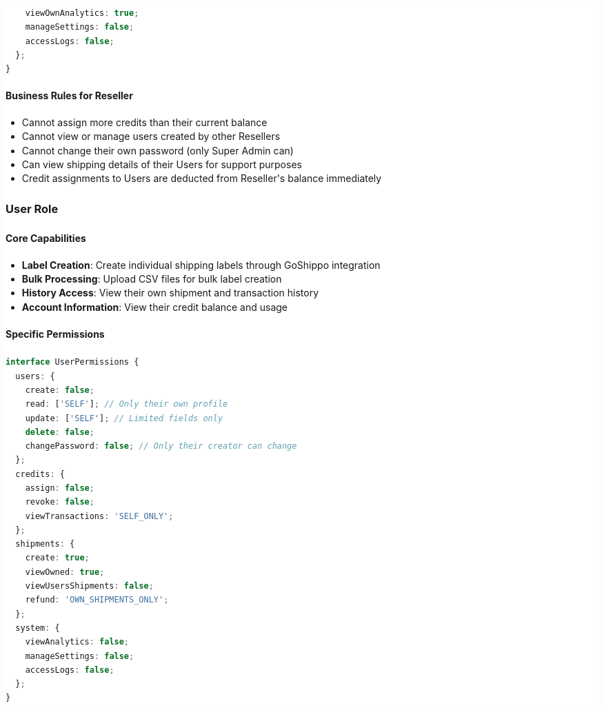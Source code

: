 ```typescript
    viewOwnAnalytics: true;
    manageSettings: false;
    accessLogs: false;
  };
}
```

#### Business Rules for Reseller
- Cannot assign more credits than their current balance
- Cannot view or manage users created by other Resellers
- Cannot change their own password (only Super Admin can)
- Can view shipping details of their Users for support purposes
- Credit assignments to Users are deducted from Reseller's balance immediately

### User Role

#### Core Capabilities
- **Label Creation**: Create individual shipping labels through GoShippo integration
- **Bulk Processing**: Upload CSV files for bulk label creation
- **History Access**: View their own shipment and transaction history
- **Account Information**: View their credit balance and usage

#### Specific Permissions
```typescript
interface UserPermissions {
  users: {
    create: false;
    read: ['SELF']; // Only their own profile
    update: ['SELF']; // Limited fields only
    delete: false;
    changePassword: false; // Only their creator can change
  };
  credits: {
    assign: false;
    revoke: false;
    viewTransactions: 'SELF_ONLY';
  };
  shipments: {
    create: true;
    viewOwned: true;
    viewUsersShipments: false;
    refund: 'OWN_SHIPMENTS_ONLY';
  };
  system: {
    viewAnalytics: false;
    manageSettings: false;
    accessLogs: false;
  };
}
```
